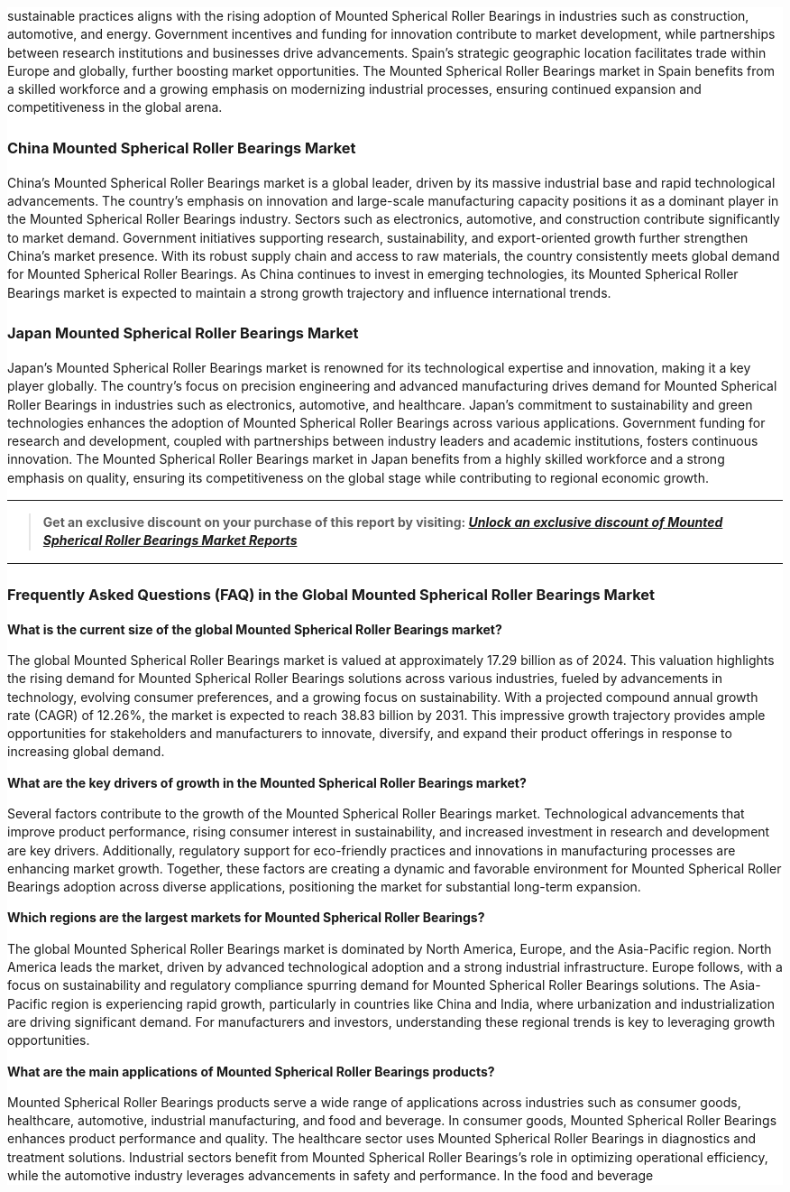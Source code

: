 sustainable practices aligns with the rising adoption of Mounted Spherical Roller Bearings in industries such as construction, automotive, and energy. Government incentives and funding for innovation contribute to market development, while partnerships between research institutions and businesses drive advancements. Spain&rsquo;s strategic geographic location facilitates trade within Europe and globally, further boosting market opportunities. The Mounted Spherical Roller Bearings market in Spain benefits from a skilled workforce and a growing emphasis on modernizing industrial processes, ensuring continued expansion and competitiveness in the global arena.</p><h3>China Mounted Spherical Roller Bearings Market</h3><p>China&rsquo;s Mounted Spherical Roller Bearings market is a global leader, driven by its massive industrial base and rapid technological advancements. The country&rsquo;s emphasis on innovation and large-scale manufacturing capacity positions it as a dominant player in the Mounted Spherical Roller Bearings industry. Sectors such as electronics, automotive, and construction contribute significantly to market demand. Government initiatives supporting research, sustainability, and export-oriented growth further strengthen China&rsquo;s market presence. With its robust supply chain and access to raw materials, the country consistently meets global demand for Mounted Spherical Roller Bearings. As China continues to invest in emerging technologies, its Mounted Spherical Roller Bearings market is expected to maintain a strong growth trajectory and influence international trends.</p><h3>Japan Mounted Spherical Roller Bearings Market</h3><p>Japan&rsquo;s Mounted Spherical Roller Bearings market is renowned for its technological expertise and innovation, making it a key player globally. The country&rsquo;s focus on precision engineering and advanced manufacturing drives demand for Mounted Spherical Roller Bearings in industries such as electronics, automotive, and healthcare. Japan&rsquo;s commitment to sustainability and green technologies enhances the adoption of Mounted Spherical Roller Bearings across various applications. Government funding for research and development, coupled with partnerships between industry leaders and academic institutions, fosters continuous innovation. The Mounted Spherical Roller Bearings market in Japan benefits from a highly skilled workforce and a strong emphasis on quality, ensuring its competitiveness on the global stage while contributing to regional economic growth.</p><hr /><blockquote><p><strong>Get an exclusive discount on your purchase of this report by visiting: <em><a href="://marketresearchpulse.com/ask-for-discount/95438?utm_source=Github&amp;utm_medium=029">Unlock an exclusive discount of Mounted Spherical Roller Bearings Market Reports</a></em>&nbsp;</strong></p></blockquote><hr /><h3>Frequently Asked Questions (FAQ) in the Global Mounted Spherical Roller Bearings Market</h3><p><strong>What is the current size of the global Mounted Spherical Roller Bearings market?</strong></p><p>The global Mounted Spherical Roller Bearings market is valued at approximately 17.29 billion as of 2024. This valuation highlights the rising demand for Mounted Spherical Roller Bearings solutions across various industries, fueled by advancements in technology, evolving consumer preferences, and a growing focus on sustainability. With a projected compound annual growth rate (CAGR) of 12.26%, the market is expected to reach 38.83 billion by 2031. This impressive growth trajectory provides ample opportunities for stakeholders and manufacturers to innovate, diversify, and expand their product offerings in response to increasing global demand.</p><p><strong>What are the key drivers of growth in the Mounted Spherical Roller Bearings market?</strong></p><p>Several factors contribute to the growth of the Mounted Spherical Roller Bearings market. Technological advancements that improve product performance, rising consumer interest in sustainability, and increased investment in research and development are key drivers. Additionally, regulatory support for eco-friendly practices and innovations in manufacturing processes are enhancing market growth. Together, these factors are creating a dynamic and favorable environment for Mounted Spherical Roller Bearings adoption across diverse applications, positioning the market for substantial long-term expansion.</p><p><strong>Which regions are the largest markets for Mounted Spherical Roller Bearings?</strong></p><p>The global Mounted Spherical Roller Bearings market is dominated by North America, Europe, and the Asia-Pacific region. North America leads the market, driven by advanced technological adoption and a strong industrial infrastructure. Europe follows, with a focus on sustainability and regulatory compliance spurring demand for Mounted Spherical Roller Bearings solutions. The Asia-Pacific region is experiencing rapid growth, particularly in countries like China and India, where urbanization and industrialization are driving significant demand. For manufacturers and investors, understanding these regional trends is key to leveraging growth opportunities.</p><p><strong>What are the main applications of Mounted Spherical Roller Bearings products?</strong></p><p>Mounted Spherical Roller Bearings products serve a wide range of applications across industries such as consumer goods, healthcare, automotive, industrial manufacturing, and food and beverage. In consumer goods, Mounted Spherical Roller Bearings enhances product performance and quality. The healthcare sector uses Mounted Spherical Roller Bearings in diagnostics and treatment solutions. Industrial sectors benefit from Mounted Spherical Roller Bearings&rsquo;s role in optimizing operational efficiency, while the automotive industry leverages advancements in safety and performance. In the food and beverage
